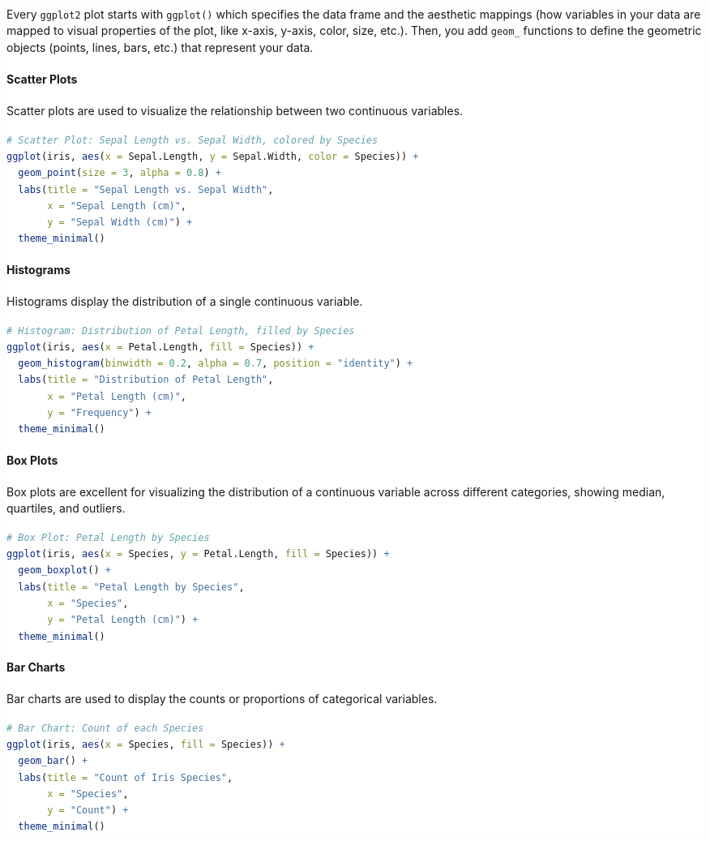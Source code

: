 Every `ggplot2` plot starts with `ggplot()` which specifies the data frame and the aesthetic mappings (how variables in your data are mapped to visual properties of the plot, like x-axis, y-axis, color, size, etc.). Then, you add `geom_` functions to define the geometric objects (points, lines, bars, etc.) that represent your data.

#### Scatter Plots

Scatter plots are used to visualize the relationship between two continuous variables.

```R
# Scatter Plot: Sepal Length vs. Sepal Width, colored by Species
ggplot(iris, aes(x = Sepal.Length, y = Sepal.Width, color = Species)) +
  geom_point(size = 3, alpha = 0.8) +
  labs(title = "Sepal Length vs. Sepal Width",
       x = "Sepal Length (cm)",
       y = "Sepal Width (cm)") +
  theme_minimal()
```

#### Histograms

Histograms display the distribution of a single continuous variable.

```R
# Histogram: Distribution of Petal Length, filled by Species
ggplot(iris, aes(x = Petal.Length, fill = Species)) +
  geom_histogram(binwidth = 0.2, alpha = 0.7, position = "identity") +
  labs(title = "Distribution of Petal Length",
       x = "Petal Length (cm)",
       y = "Frequency") +
  theme_minimal()
```

#### Box Plots

Box plots are excellent for visualizing the distribution of a continuous variable across different categories, showing median, quartiles, and outliers.

```R
# Box Plot: Petal Length by Species
ggplot(iris, aes(x = Species, y = Petal.Length, fill = Species)) +
  geom_boxplot() +
  labs(title = "Petal Length by Species",
       x = "Species",
       y = "Petal Length (cm)") +
  theme_minimal()
```

#### Bar Charts

Bar charts are used to display the counts or proportions of categorical variables.

```R
# Bar Chart: Count of each Species
ggplot(iris, aes(x = Species, fill = Species)) +
  geom_bar() +
  labs(title = "Count of Iris Species",
       x = "Species",
       y = "Count") +
  theme_minimal()
```
